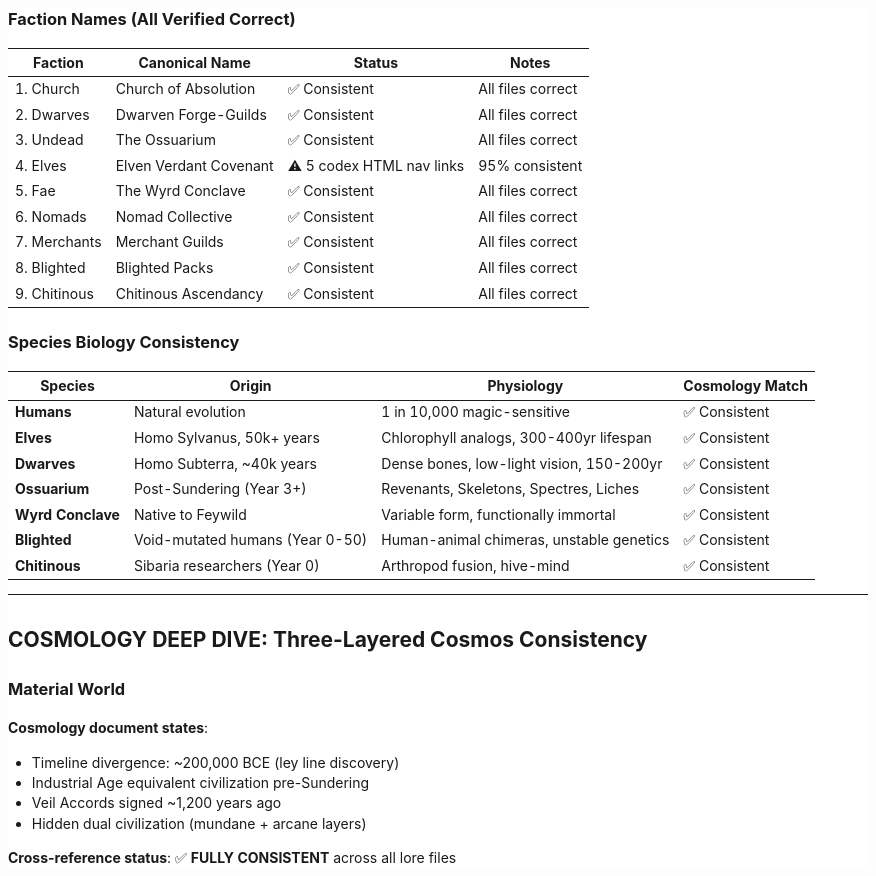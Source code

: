 
### Faction Names (All Verified Correct)

| Faction | Canonical Name | Status | Notes |
|---------|---------------|--------|-------|
| 1. Church | Church of Absolution | ✅ Consistent | All files correct |
| 2. Dwarves | Dwarven Forge-Guilds | ✅ Consistent | All files correct |
| 3. Undead | The Ossuarium | ✅ Consistent | All files correct |
| 4. Elves | Elven Verdant Covenant | ⚠ 5 codex HTML nav links | 95% consistent |
| 5. Fae | The Wyrd Conclave | ✅ Consistent | All files correct |
| 6. Nomads | Nomad Collective | ✅ Consistent | All files correct |
| 7. Merchants | Merchant Guilds | ✅ Consistent | All files correct |
| 8. Blighted | Blighted Packs | ✅ Consistent | All files correct |
| 9. Chitinous | Chitinous Ascendancy | ✅ Consistent | All files correct |

### Species Biology Consistency

| Species | Origin | Physiology | Cosmology Match |
|---------|--------|------------|-----------------|
| **Humans** | Natural evolution | 1 in 10,000 magic-sensitive | ✅ Consistent |
| **Elves** | Homo Sylvanus, 50k+ years | Chlorophyll analogs, 300-400yr lifespan | ✅ Consistent |
| **Dwarves** | Homo Subterra, ~40k years | Dense bones, low-light vision, 150-200yr | ✅ Consistent |
| **Ossuarium** | Post-Sundering (Year 3+) | Revenants, Skeletons, Spectres, Liches | ✅ Consistent |
| **Wyrd Conclave** | Native to Feywild | Variable form, functionally immortal | ✅ Consistent |
| **Blighted** | Void-mutated humans (Year 0-50) | Human-animal chimeras, unstable genetics | ✅ Consistent |
| **Chitinous** | Sibaria researchers (Year 0) | Arthropod fusion, hive-mind | ✅ Consistent |

---

## COSMOLOGY DEEP DIVE: Three-Layered Cosmos Consistency

### Material World

**Cosmology document states**:
- Timeline divergence: ~200,000 BCE (ley line discovery)
- Industrial Age equivalent civilization pre-Sundering
- Veil Accords signed ~1,200 years ago
- Hidden dual civilization (mundane + arcane layers)

**Cross-reference status**: ✅ **FULLY CONSISTENT** across all lore files
